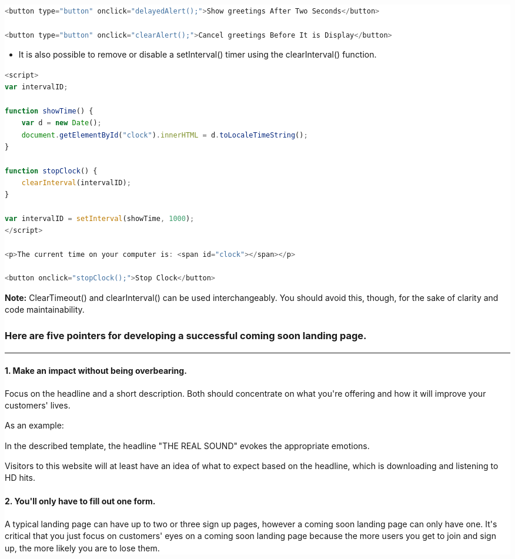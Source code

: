 ```javascript
<button type="button" onclick="delayedAlert();">Show greetings After Two Seconds</button>

<button type="button" onclick="clearAlert();">Cancel greetings Before It is Display</button>

```

- It is also possible to remove or disable a setInterval() timer using the clearInterval() function.

```javascript
<script>
var intervalID;

function showTime() {
    var d = new Date();
    document.getElementById("clock").innerHTML = d.toLocaleTimeString();
}

function stopClock() {
    clearInterval(intervalID);
}

var intervalID = setInterval(showTime, 1000);
</script>

<p>The current time on your computer is: <span id="clock"></span></p>

<button onclick="stopClock();">Stop Clock</button>
```

**Note:** ClearTimeout() and clearInterval() can be used interchangeably. You should avoid this, though, for the sake of clarity and code maintainability.

### Here are five pointers for developing a successful coming soon landing page.

---

#### 1. Make an impact without being overbearing.

Focus on the headline and a short description. Both should concentrate on what you're offering and how it will improve your customers' lives.

As an example:

In the described template, the headline "THE REAL SOUND" evokes the appropriate emotions.

Visitors to this website will at least have an idea of what to expect based on the headline, which is downloading and listening to HD hits.

#### 2. You'll only have to fill out one form.

A typical landing page can have up to two or three sign up pages, however a coming soon landing page can only have one. It's critical that you just focus on customers' eyes on a coming soon landing page because the more users you get to join and sign up, the more likely you are to lose them.
